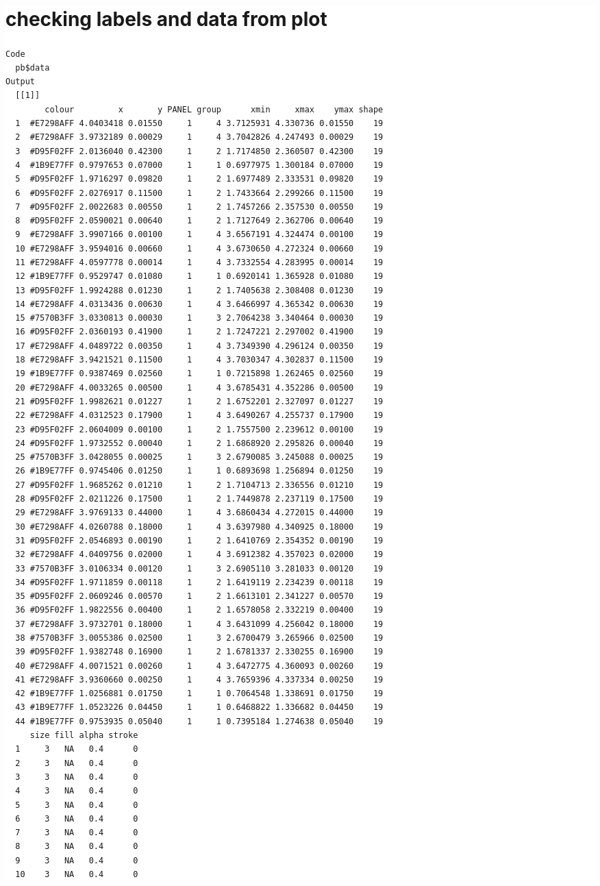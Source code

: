 # checking labels and data from plot

    Code
      pb$data
    Output
      [[1]]
            colour         x       y PANEL group      xmin     xmax    ymax shape
      1  #E7298AFF 4.0403418 0.01550     1     4 3.7125931 4.330736 0.01550    19
      2  #E7298AFF 3.9732189 0.00029     1     4 3.7042826 4.247493 0.00029    19
      3  #D95F02FF 2.0136040 0.42300     1     2 1.7174850 2.360507 0.42300    19
      4  #1B9E77FF 0.9797653 0.07000     1     1 0.6977975 1.300184 0.07000    19
      5  #D95F02FF 1.9716297 0.09820     1     2 1.6977489 2.333531 0.09820    19
      6  #D95F02FF 2.0276917 0.11500     1     2 1.7433664 2.299266 0.11500    19
      7  #D95F02FF 2.0022683 0.00550     1     2 1.7457266 2.357530 0.00550    19
      8  #D95F02FF 2.0590021 0.00640     1     2 1.7127649 2.362706 0.00640    19
      9  #E7298AFF 3.9907166 0.00100     1     4 3.6567191 4.324474 0.00100    19
      10 #E7298AFF 3.9594016 0.00660     1     4 3.6730650 4.272324 0.00660    19
      11 #E7298AFF 4.0597778 0.00014     1     4 3.7332554 4.283995 0.00014    19
      12 #1B9E77FF 0.9529747 0.01080     1     1 0.6920141 1.365928 0.01080    19
      13 #D95F02FF 1.9924288 0.01230     1     2 1.7405638 2.308408 0.01230    19
      14 #E7298AFF 4.0313436 0.00630     1     4 3.6466997 4.365342 0.00630    19
      15 #7570B3FF 3.0330813 0.00030     1     3 2.7064238 3.340464 0.00030    19
      16 #D95F02FF 2.0360193 0.41900     1     2 1.7247221 2.297002 0.41900    19
      17 #E7298AFF 4.0489722 0.00350     1     4 3.7349390 4.296124 0.00350    19
      18 #E7298AFF 3.9421521 0.11500     1     4 3.7030347 4.302837 0.11500    19
      19 #1B9E77FF 0.9387469 0.02560     1     1 0.7215898 1.262465 0.02560    19
      20 #E7298AFF 4.0033265 0.00500     1     4 3.6785431 4.352286 0.00500    19
      21 #D95F02FF 1.9982621 0.01227     1     2 1.6752201 2.327097 0.01227    19
      22 #E7298AFF 4.0312523 0.17900     1     4 3.6490267 4.255737 0.17900    19
      23 #D95F02FF 2.0604009 0.00100     1     2 1.7557500 2.239612 0.00100    19
      24 #D95F02FF 1.9732552 0.00040     1     2 1.6868920 2.295826 0.00040    19
      25 #7570B3FF 3.0428055 0.00025     1     3 2.6790085 3.245088 0.00025    19
      26 #1B9E77FF 0.9745406 0.01250     1     1 0.6893698 1.256894 0.01250    19
      27 #D95F02FF 1.9685262 0.01210     1     2 1.7104713 2.336556 0.01210    19
      28 #D95F02FF 2.0211226 0.17500     1     2 1.7449878 2.237119 0.17500    19
      29 #E7298AFF 3.9769133 0.44000     1     4 3.6860434 4.272015 0.44000    19
      30 #E7298AFF 4.0260788 0.18000     1     4 3.6397980 4.340925 0.18000    19
      31 #D95F02FF 2.0546893 0.00190     1     2 1.6410769 2.354352 0.00190    19
      32 #E7298AFF 4.0409756 0.02000     1     4 3.6912382 4.357023 0.02000    19
      33 #7570B3FF 3.0106334 0.00120     1     3 2.6905110 3.281033 0.00120    19
      34 #D95F02FF 1.9711859 0.00118     1     2 1.6419119 2.234239 0.00118    19
      35 #D95F02FF 2.0609246 0.00570     1     2 1.6613101 2.341227 0.00570    19
      36 #D95F02FF 1.9822556 0.00400     1     2 1.6578058 2.332219 0.00400    19
      37 #E7298AFF 3.9732701 0.18000     1     4 3.6431099 4.256042 0.18000    19
      38 #7570B3FF 3.0055386 0.02500     1     3 2.6700479 3.265966 0.02500    19
      39 #D95F02FF 1.9382748 0.16900     1     2 1.6781337 2.330255 0.16900    19
      40 #E7298AFF 4.0071521 0.00260     1     4 3.6472775 4.360093 0.00260    19
      41 #E7298AFF 3.9360660 0.00250     1     4 3.7659396 4.337334 0.00250    19
      42 #1B9E77FF 1.0256881 0.01750     1     1 0.7064548 1.338691 0.01750    19
      43 #1B9E77FF 1.0523226 0.04450     1     1 0.6468822 1.336682 0.04450    19
      44 #1B9E77FF 0.9753935 0.05040     1     1 0.7395184 1.274638 0.05040    19
         size fill alpha stroke
      1     3   NA   0.4      0
      2     3   NA   0.4      0
      3     3   NA   0.4      0
      4     3   NA   0.4      0
      5     3   NA   0.4      0
      6     3   NA   0.4      0
      7     3   NA   0.4      0
      8     3   NA   0.4      0
      9     3   NA   0.4      0
      10    3   NA   0.4      0